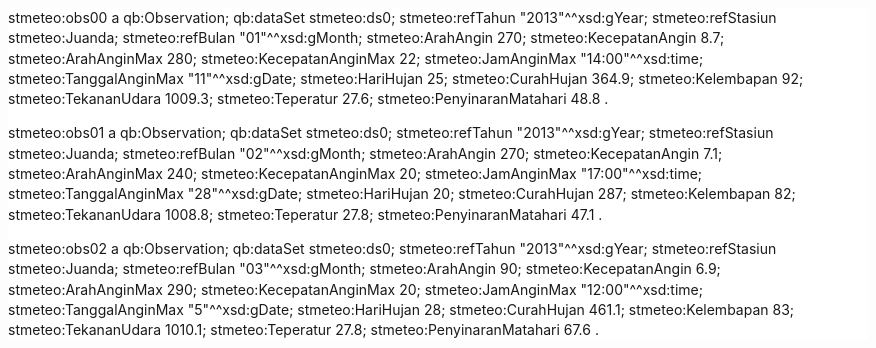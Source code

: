 stmeteo:obs00 a qb:Observation;
	qb:dataSet  stmeteo:ds0;
    stmeteo:refTahun "2013"^^xsd:gYear;
	stmeteo:refStasiun stmeteo:Juanda;
	stmeteo:refBulan "01"^^xsd:gMonth;
	stmeteo:ArahAngin 270;
	stmeteo:KecepatanAngin 8.7;
	stmeteo:ArahAnginMax 280;
	stmeteo:KecepatanAnginMax 22;
	stmeteo:JamAnginMax "14:00"^^xsd:time;
	stmeteo:TanggalAnginMax "11"^^xsd:gDate;
	stmeteo:HariHujan 25;
	stmeteo:CurahHujan 364.9;
	stmeteo:Kelembapan 92;
	stmeteo:TekananUdara 1009.3;
	stmeteo:Teperatur 27.6;
	stmeteo:PenyinaranMatahari 48.8 .
	
stmeteo:obs01 a qb:Observation;
	qb:dataSet  stmeteo:ds0;
    stmeteo:refTahun "2013"^^xsd:gYear;
	stmeteo:refStasiun stmeteo:Juanda;
	stmeteo:refBulan "02"^^xsd:gMonth;
	stmeteo:ArahAngin 270;
	stmeteo:KecepatanAngin 7.1;
	stmeteo:ArahAnginMax 240;
	stmeteo:KecepatanAnginMax 20;
	stmeteo:JamAnginMax "17:00"^^xsd:time;
	stmeteo:TanggalAnginMax "28"^^xsd:gDate;
	stmeteo:HariHujan 20;
	stmeteo:CurahHujan 287;
	stmeteo:Kelembapan 82;
	stmeteo:TekananUdara 1008.8;
	stmeteo:Teperatur 27.8;
	stmeteo:PenyinaranMatahari 47.1 .
	
stmeteo:obs02 a qb:Observation;
	qb:dataSet  stmeteo:ds0;
    stmeteo:refTahun "2013"^^xsd:gYear;
	stmeteo:refStasiun stmeteo:Juanda;
	stmeteo:refBulan "03"^^xsd:gMonth;
	stmeteo:ArahAngin 90;
	stmeteo:KecepatanAngin 6.9;
	stmeteo:ArahAnginMax 290;
	stmeteo:KecepatanAnginMax 20;
	stmeteo:JamAnginMax "12:00"^^xsd:time;
	stmeteo:TanggalAnginMax "5"^^xsd:gDate;
	stmeteo:HariHujan 28;
	stmeteo:CurahHujan 461.1;
	stmeteo:Kelembapan 83;
	stmeteo:TekananUdara 1010.1;
	stmeteo:Teperatur 27.8;
	stmeteo:PenyinaranMatahari 67.6 .
	